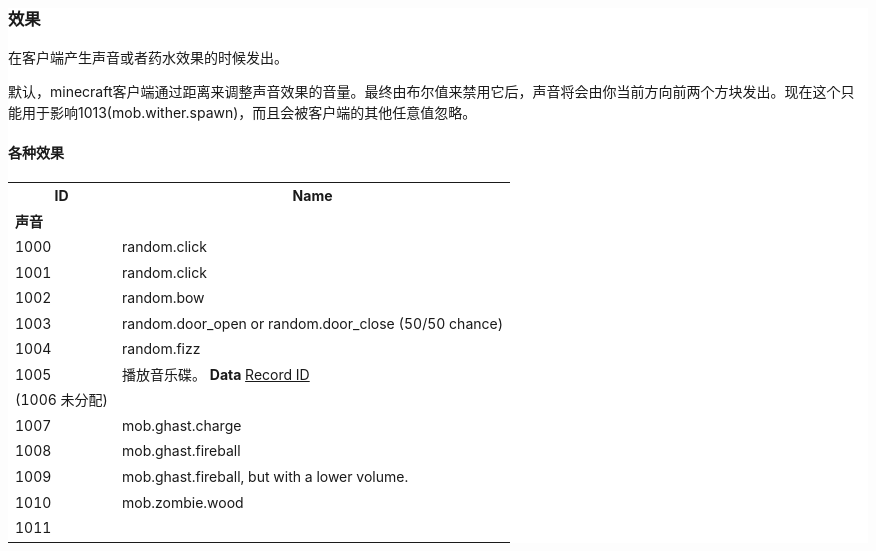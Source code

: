 ### 效果

在客户端产生声音或者药水效果的时候发出。

默认，minecraft客户端通过距离来调整声音效果的音量。最终由布尔值来禁用它后，声音将会由你当前方向前两个方块发出。现在这个只能用于影响1013(mob.wither.spawn)，而且会被客户端的其他任意值忽略。

#### 各种效果

<table>
  <tr>
    <th>ID</th>
    <th>Name</th>
  </tr>
  <tr>
    <td colspan="2"><b>声音</b></td>
  </tr>
  <tr>
    <td>1000</td>
    <td>random.click</td>
  </tr>
  <tr>
    <td>1001</td>
    <td>random.click</td>
  </tr>
  <tr>
    <td>1002</td>
    <td>random.bow</td>
  </tr>
  <tr>
    <td>1003</td>
    <td>random.door_open or random.door_close (50/50 chance)</td>
  </tr>
  <tr>
    <td>1004</td>
    <td>random.fizz</td>
  </tr>
  <tr>
    <td>1005</td>
    <td>播放音乐碟。 <b>Data</b> <a href="http://www.minecraftwiki.net/wiki/Music_Discs">Record ID</a>
</td>
  </tr>
  <tr>
    <td>(1006 未分配)</td>
    <td>　</td>
  </tr>
  <tr>
    <td>1007</td>
    <td>mob.ghast.charge</td>
  </tr>
  <tr>
    <td>1008</td>
    <td>mob.ghast.fireball</td>
  </tr>
  <tr>
    <td>1009</td>
    <td>mob.ghast.fireball, but with a lower volume.</td>
  </tr>
  <tr>
    <td>1010</td>
    <td>mob.zombie.wood</td>
  </tr>
  <tr>
    <td>1011</td>